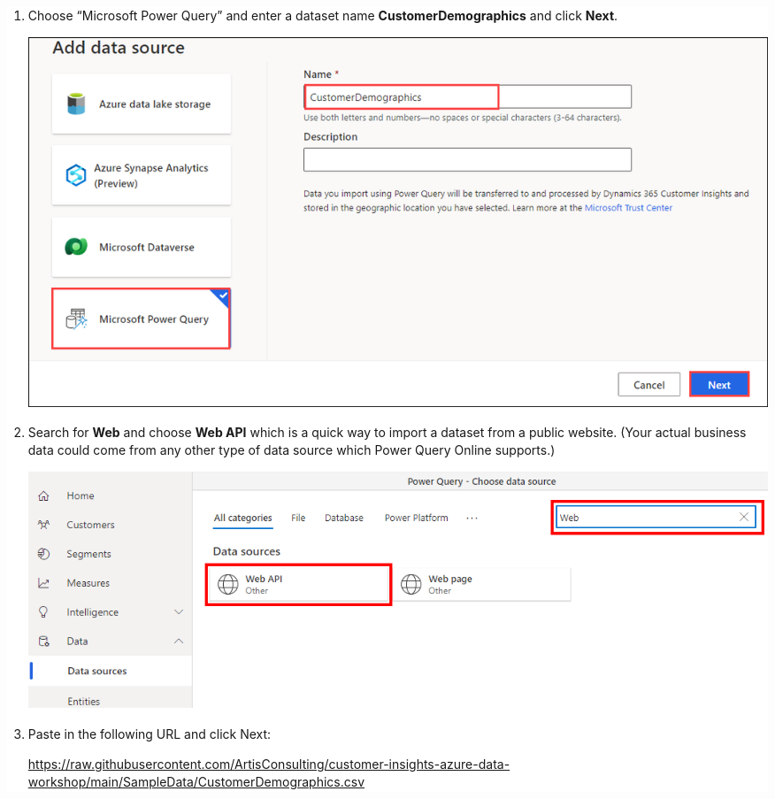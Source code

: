 1.  Choose “Microsoft Power Query” and enter a dataset name **CustomerDemographics** and click **Next**.

    ![](images/lab01/media/lab1-01.png)

1.  Search for **Web** and choose **Web API** which is a quick way to import a
    dataset from a public website. (Your actual business data could come
    from any other type of data source which Power Query Online supports.)

    ![](images/lab01/media/image5.png)

1.  Paste in the following URL and click Next:

    <https://raw.githubusercontent.com/ArtisConsulting/customer-insights-azure-data-workshop/main/SampleData/CustomerDemographics.csv>
